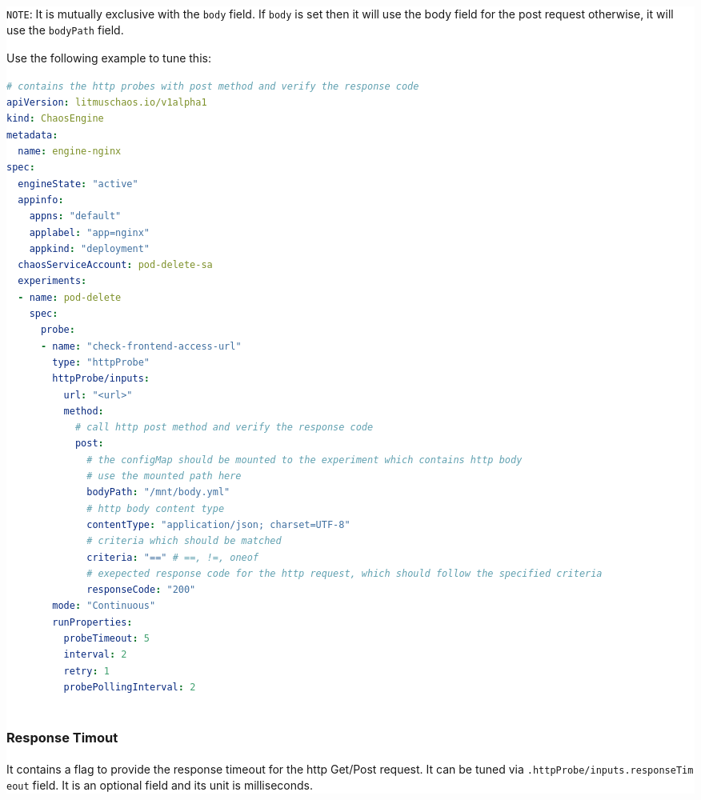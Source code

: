 `NOTE`: It is mutually exclusive with the `body` field. If `body` is set then it will use the body field for the post request otherwise, it will use the `bodyPath` field.

Use the following example to tune this:

[embedmd]:# (https://raw.githubusercontent.com/litmuschaos/litmus/master/mkdocs/docs/experiments/concepts/chaos-resources/probes/httpProbe/http-post-with-bodyPath.yaml yaml)
```yaml
# contains the http probes with post method and verify the response code
apiVersion: litmuschaos.io/v1alpha1
kind: ChaosEngine
metadata:
  name: engine-nginx
spec:
  engineState: "active"
  appinfo:
    appns: "default"
    applabel: "app=nginx"
    appkind: "deployment"
  chaosServiceAccount: pod-delete-sa
  experiments:
  - name: pod-delete
    spec:
      probe:
      - name: "check-frontend-access-url"
        type: "httpProbe"
        httpProbe/inputs:
          url: "<url>"
          method:
            # call http post method and verify the response code
            post: 
              # the configMap should be mounted to the experiment which contains http body
              # use the mounted path here
              bodyPath: "/mnt/body.yml"
              # http body content type
              contentType: "application/json; charset=UTF-8"
              # criteria which should be matched
              criteria: "==" # ==, !=, oneof
              # exepected response code for the http request, which should follow the specified criteria
              responseCode: "200"
        mode: "Continuous"
        runProperties:
          probeTimeout: 5 
          interval: 2 
          retry: 1
          probePollingInterval: 2
         
```

### Response Timout

It contains a flag to provide the response timeout for the http Get/Post request. It can be tuned via `.httpProbe/inputs.responseTimeout` field.
It is an optional field and its unit is milliseconds.

